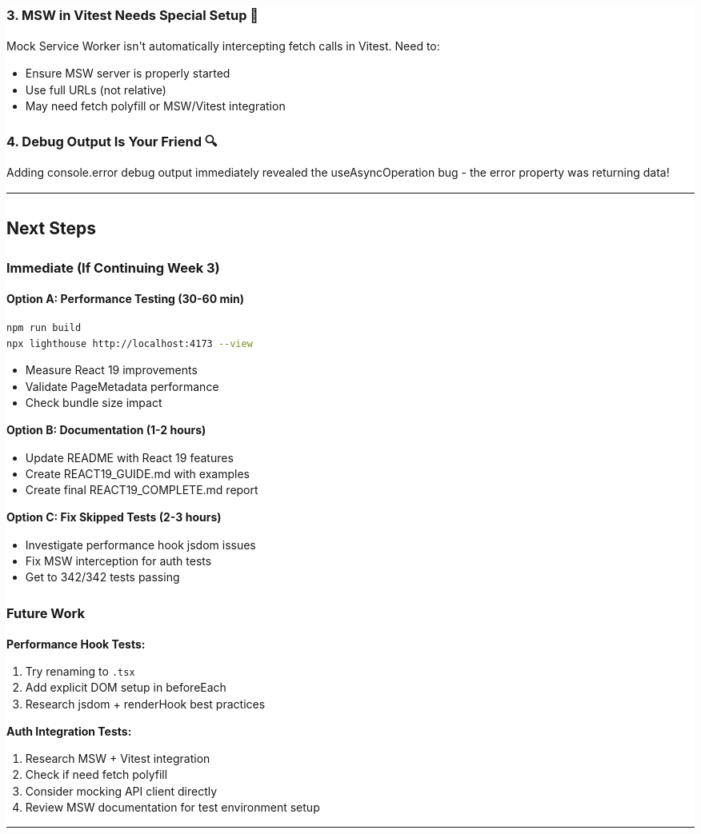 ### 3. MSW in Vitest Needs Special Setup 🔧

Mock Service Worker isn't automatically intercepting fetch calls in Vitest. Need to:

- Ensure MSW server is properly started
- Use full URLs (not relative)
- May need fetch polyfill or MSW/Vitest integration

### 4. Debug Output Is Your Friend 🔍

Adding console.error debug output immediately revealed the useAsyncOperation bug - the error property was returning data!

---

## Next Steps

### Immediate (If Continuing Week 3)

**Option A: Performance Testing (30-60 min)**

```bash
npm run build
npx lighthouse http://localhost:4173 --view
```

- Measure React 19 improvements
- Validate PageMetadata performance
- Check bundle size impact

**Option B: Documentation (1-2 hours)**

- Update README with React 19 features
- Create REACT19_GUIDE.md with examples
- Create final REACT19_COMPLETE.md report

**Option C: Fix Skipped Tests (2-3 hours)**

- Investigate performance hook jsdom issues
- Fix MSW interception for auth tests
- Get to 342/342 tests passing

### Future Work

**Performance Hook Tests:**

1. Try renaming to `.tsx`
2. Add explicit DOM setup in beforeEach
3. Research jsdom + renderHook best practices

**Auth Integration Tests:**

1. Research MSW + Vitest integration
2. Check if need fetch polyfill
3. Consider mocking API client directly
4. Review MSW documentation for test environment setup

---